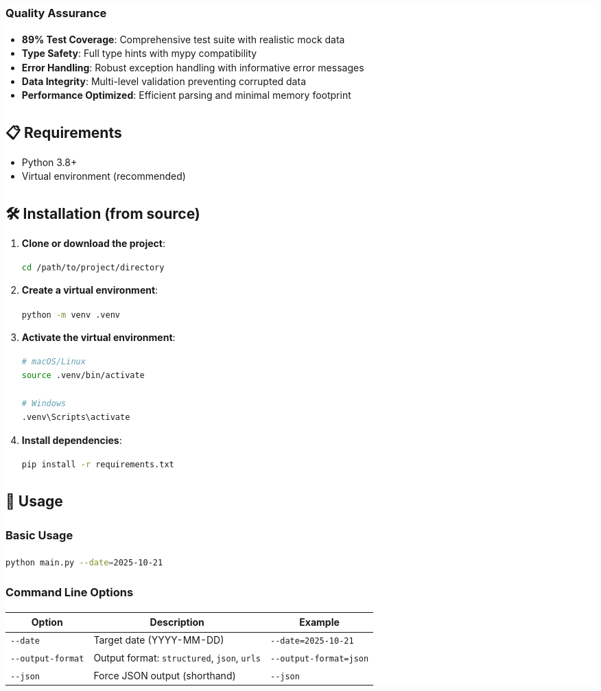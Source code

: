 ### Quality Assurance
- **89% Test Coverage**: Comprehensive test suite with realistic mock data
- **Type Safety**: Full type hints with mypy compatibility
- **Error Handling**: Robust exception handling with informative error messages
- **Data Integrity**: Multi-level validation preventing corrupted data
- **Performance Optimized**: Efficient parsing and minimal memory footprint

## 📋 Requirements

- Python 3.8+
- Virtual environment (recommended)

## 🛠️ Installation (from source)

1. **Clone or download the project**:
   ```bash
   cd /path/to/project/directory
   ```

2. **Create a virtual environment**:
   ```bash
   python -m venv .venv
   ```

3. **Activate the virtual environment**:
   ```bash
   # macOS/Linux
   source .venv/bin/activate
   
   # Windows
   .venv\Scripts\activate
   ```

4. **Install dependencies**:
   ```bash
   pip install -r requirements.txt
   ```

## 📖 Usage

### Basic Usage

```bash
python main.py --date=2025-10-21
```

### Command Line Options

| Option | Description | Example |
|--------|-------------|---------|
| `--date` | Target date (YYYY-MM-DD) | `--date=2025-10-21` |
| `--output-format` | Output format: `structured`, `json`, `urls` | `--output-format=json` |
| `--json` | Force JSON output (shorthand) | `--json` |
